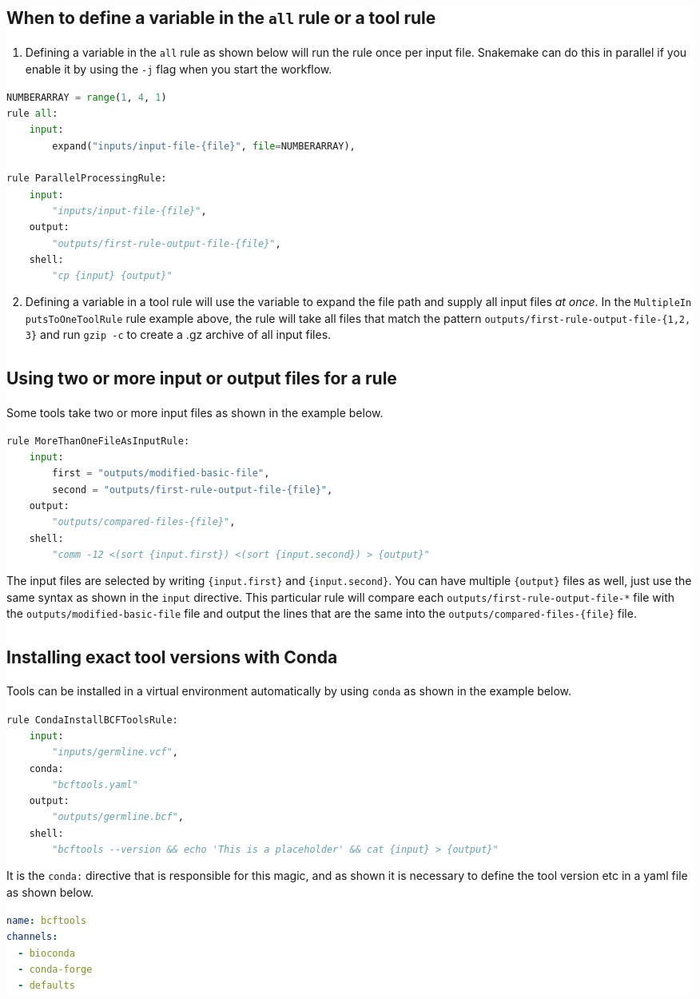 ## When to define a variable in the `all` rule or a tool rule
1. Defining a variable in the `all` rule as shown below will run the rule once per input file. Snakemake can do this in parallel if you enable it by using the `-j` flag when you start the workflow.  

```python
NUMBERARRAY = range(1, 4, 1)
rule all:
	input:
		expand("inputs/input-file-{file}", file=NUMBERARRAY),

rule ParallelProcessingRule:
	input:
		"inputs/input-file-{file}",
	output:
		"outputs/first-rule-output-file-{file}",
	shell:
		"cp {input} {output}"
```
2. Defining a variable in a tool rule will use the variable to expand the file path and supply all input files _at once_. In the `MultipleInputsToOneToolRule` rule example above, the rule will take all files that match the pattern `outputs/first-rule-output-file-{1,2,3}` and run `gzip -c` to create a .gz archive of all input files.  

## Using two or more input or output files for a rule
Some tools take two or more input files as shown in the example below.
```python
rule MoreThanOneFileAsInputRule:
	input:
		first = "outputs/modified-basic-file",
		second = "outputs/first-rule-output-file-{file}",
	output:
		"outputs/compared-files-{file}",
	shell:
		"comm -12 <(sort {input.first}) <(sort {input.second}) > {output}"
```
The input files are selected by writing `{input.first}` and `{input.second}`. You can have multiple `{output}` files as well, just use the same syntax as shown in the `input` directive. This particular rule will compare each `outputs/first-rule-output-file-*` file with the `outputs/modified-basic-file` file and output the lines that are the same into the `outputs/compared-files-{file}` file. 

## Installing exact tool versions with Conda
Tools can be installed in a virtual environment automatically by using `conda` as shown in the example below.
```python
rule CondaInstallBCFToolsRule:
	input:
		"inputs/germline.vcf",
	conda:
		"bcftools.yaml"
	output:
		"outputs/germline.bcf",
	shell:
		"bcftools --version && echo 'This is a placeholder' && cat {input} > {output}"
```
It is the `conda:` directive that is responsible for this magic, and as shown it is necessary to define the tool version etc in a yaml file as shown below.
```yaml
name: bcftools
channels:
  - bioconda
  - conda-forge
  - defaults
```